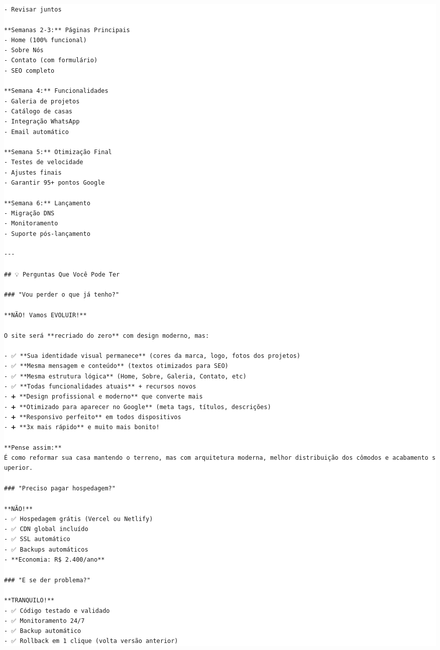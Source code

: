 ```
- Revisar juntos

**Semanas 2-3:** Páginas Principais
- Home (100% funcional)
- Sobre Nós
- Contato (com formulário)
- SEO completo

**Semana 4:** Funcionalidades
- Galeria de projetos
- Catálogo de casas
- Integração WhatsApp
- Email automático

**Semana 5:** Otimização Final
- Testes de velocidade
- Ajustes finais
- Garantir 95+ pontos Google

**Semana 6:** Lançamento
- Migração DNS
- Monitoramento
- Suporte pós-lançamento

---

## 💡 Perguntas Que Você Pode Ter

### "Vou perder o que já tenho?"

**NÃO! Vamos EVOLUIR!**

O site será **recriado do zero** com design moderno, mas:

- ✅ **Sua identidade visual permanece** (cores da marca, logo, fotos dos projetos)
- ✅ **Mesma mensagem e conteúdo** (textos otimizados para SEO)
- ✅ **Mesma estrutura lógica** (Home, Sobre, Galeria, Contato, etc)
- ✅ **Todas funcionalidades atuais** + recursos novos
- ➕ **Design profissional e moderno** que converte mais
- ➕ **Otimizado para aparecer no Google** (meta tags, títulos, descrições)
- ➕ **Responsivo perfeito** em todos dispositivos
- ➕ **3x mais rápido** e muito mais bonito!

**Pense assim:**
É como reformar sua casa mantendo o terreno, mas com arquitetura moderna, melhor distribuição dos cômodos e acabamento superior.

### "Preciso pagar hospedagem?"

**NÃO!**
- ✅ Hospedagem grátis (Vercel ou Netlify)
- ✅ CDN global incluído
- ✅ SSL automático
- ✅ Backups automáticos
- **Economia: R$ 2.400/ano**

### "E se der problema?"

**TRANQUILO!**
- ✅ Código testado e validado
- ✅ Monitoramento 24/7
- ✅ Backup automático
- ✅ Rollback em 1 clique (volta versão anterior)
```